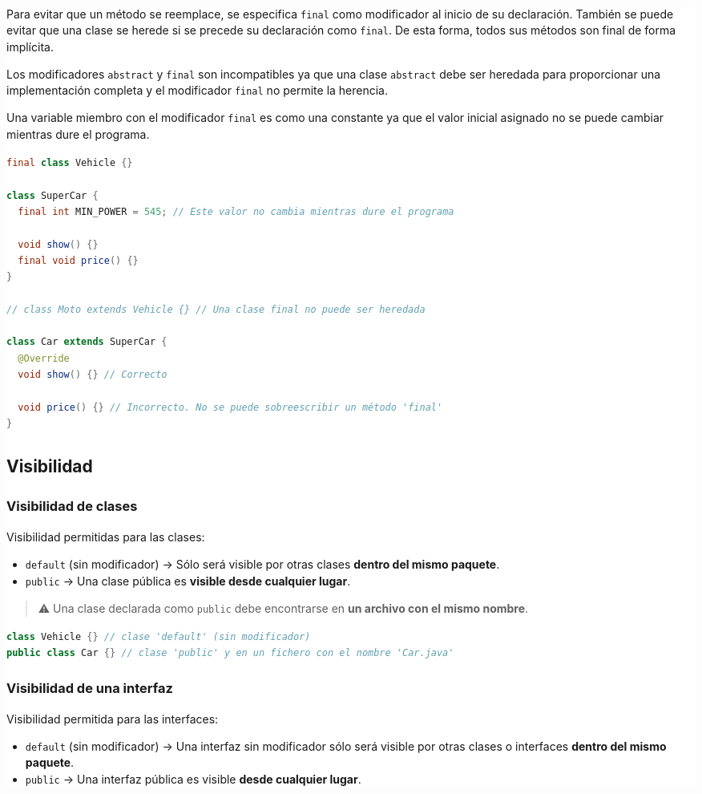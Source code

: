 Para evitar que un método se reemplace, se especifica `final` como modificador al inicio de su declaración. También se puede evitar que una clase se herede si se precede su declaración como `final`. De esta forma, todos sus métodos son final de forma implícita.

Los modificadores `abstract` y `final` son incompatibles ya que una clase `abstract` debe ser heredada para proporcionar una implementación completa y el modificador `final` no permite la herencia.

Una variable miembro con el modificador `final` es como una constante ya que el valor inicial asignado no se puede cambiar mientras dure el programa.

```java
final class Vehicle {}

class SuperCar {
  final int MIN_POWER = 545; // Este valor no cambia mientras dure el programa

  void show() {}
  final void price() {}
}

// class Moto extends Vehicle {} // Una clase final no puede ser heredada

class Car extends SuperCar {
  @Override
  void show() {} // Correcto

  void price() {} // Incorrecto. No se puede sobreescribir un método 'final'
}
```

## Visibilidad

### Visibilidad de clases

Visibilidad permitidas para las clases:

- `default` (sin modificador) -> Sólo será visible por otras clases **dentro del mismo paquete**.
- `public` -> Una clase pública es **visible desde cualquier lugar**.

> :warning: Una clase declarada como `public` debe encontrarse en **un archivo con el mismo nombre**.

```java
class Vehicle {} // clase 'default' (sin modificador)
public class Car {} // clase 'public' y en un fichero con el nombre 'Car.java'
```

### Visibilidad de una interfaz

Visibilidad permitida para las interfaces:

- `default` (sin modificador) -> Una interfaz sin modificador sólo será visible por otras clases o interfaces **dentro del mismo paquete**.
- `public` -> Una interfaz pública es visible **desde cualquier lugar**.
